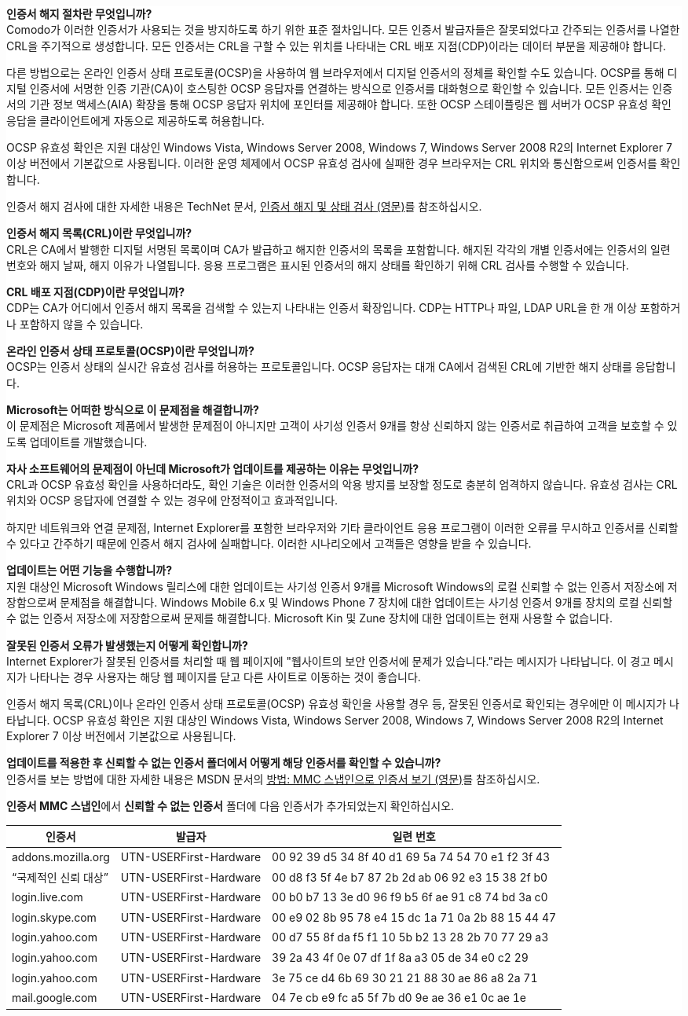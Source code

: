 **인증서 해지 절차란 무엇입니까?**  
Comodo가 이러한 인증서가 사용되는 것을 방지하도록 하기 위한 표준 절차입니다. 모든 인증서 발급자들은 잘못되었다고 간주되는 인증서를 나열한 CRL을 주기적으로 생성합니다. 모든 인증서는 CRL을 구할 수 있는 위치를 나타내는 CRL 배포 지점(CDP)이라는 데이터 부분을 제공해야 합니다.

다른 방법으로는 온라인 인증서 상태 프로토콜(OCSP)을 사용하여 웹 브라우저에서 디지털 인증서의 정체를 확인할 수도 있습니다. OCSP를 통해 디지털 인증서에 서명한 인증 기관(CA)이 호스팅한 OCSP 응답자를 연결하는 방식으로 인증서를 대화형으로 확인할 수 있습니다. 모든 인증서는 인증서의 기관 정보 액세스(AIA) 확장을 통해 OCSP 응답자 위치에 포인터를 제공해야 합니다. 또한 OCSP 스테이플링은 웹 서버가 OCSP 유효성 확인 응답을 클라이언트에게 자동으로 제공하도록 허용합니다.

OCSP 유효성 확인은 지원 대상인 Windows Vista, Windows Server 2008, Windows 7, Windows Server 2008 R2의 Internet Explorer 7 이상 버전에서 기본값으로 사용됩니다. 이러한 운영 체제에서 OCSP 유효성 검사에 실패한 경우 브라우저는 CRL 위치와 통신함으로써 인증서를 확인합니다.

인증서 해지 검사에 대한 자세한 내용은 TechNet 문서, [인증서 해지 및 상태 검사 (영문)](http://technet.microsoft.com/en-us/library/ee619730(ws.10).aspx)를 참조하십시오.

**인증서 해지 목록(CRL)이란 무엇입니까?**  
CRL은 CA에서 발행한 디지털 서명된 목록이며 CA가 발급하고 해지한 인증서의 목록을 포함합니다. 해지된 각각의 개별 인증서에는 인증서의 일련 번호와 해지 날짜, 해지 이유가 나열됩니다. 응용 프로그램은 표시된 인증서의 해지 상태를 확인하기 위해 CRL 검사를 수행할 수 있습니다.

**CRL 배포 지점(CDP)이란 무엇입니까?**  
CDP는 CA가 어디에서 인증서 해지 목록을 검색할 수 있는지 나타내는 인증서 확장입니다. CDP는 HTTP나 파일, LDAP URL을 한 개 이상 포함하거나 포함하지 않을 수 있습니다.

**온라인 인증서 상태 프로토콜(OCSP)이란 무엇입니까?**  
OCSP는 인증서 상태의 실시간 유효성 검사를 허용하는 프로토콜입니다. OCSP 응답자는 대개 CA에서 검색된 CRL에 기반한 해지 상태를 응답합니다.

**Microsoft는 어떠한 방식으로 이 문제점을 해결합니까?**  
이 문제점은 Microsoft 제품에서 발생한 문제점이 아니지만 고객이 사기성 인증서 9개를 항상 신뢰하지 않는 인증서로 취급하여 고객을 보호할 수 있도록 업데이트를 개발했습니다.

**자사 소프트웨어의 문제점이 아닌데 Microsoft가 업데이트를 제공하는 이유는 무엇입니까?**  
CRL과 OCSP 유효성 확인을 사용하더라도, 확인 기술은 이러한 인증서의 악용 방지를 보장할 정도로 충분히 엄격하지 않습니다. 유효성 검사는 CRL 위치와 OCSP 응답자에 연결할 수 있는 경우에 안정적이고 효과적입니다.

하지만 네트워크와 연결 문제점, Internet Explorer를 포함한 브라우저와 기타 클라이언트 응용 프로그램이 이러한 오류를 무시하고 인증서를 신뢰할 수 있다고 간주하기 때문에 인증서 해지 검사에 실패합니다. 이러한 시나리오에서 고객들은 영향을 받을 수 있습니다.

**업데이트는 어떤 기능을 수행합니까?**  
지원 대상인 Microsoft Windows 릴리스에 대한 업데이트는 사기성 인증서 9개를 Microsoft Windows의 로컬 신뢰할 수 없는 인증서 저장소에 저장함으로써 문제점을 해결합니다. Windows Mobile 6.x 및 Windows Phone 7 장치에 대한 업데이트는 사기성 인증서 9개를 장치의 로컬 신뢰할 수 없는 인증서 저장소에 저장함으로써 문제를 해결합니다. Microsoft Kin 및 Zune 장치에 대한 업데이트는 현재 사용할 수 없습니다.

**잘못된 인증서 오류가 발생했는지 어떻게 확인합니까?**  
Internet Explorer가 잘못된 인증서를 처리할 때 웹 페이지에 "웹사이트의 보안 인증서에 문제가 있습니다."라는 메시지가 나타납니다. 이 경고 메시지가 나타나는 경우 사용자는 해당 웹 페이지를 닫고 다른 사이트로 이동하는 것이 좋습니다.

인증서 해지 목록(CRL)이나 온라인 인증서 상태 프로토콜(OCSP) 유효성 확인을 사용할 경우 등, 잘못된 인증서로 확인되는 경우에만 이 메시지가 나타납니다. OCSP 유효성 확인은 지원 대상인 Windows Vista, Windows Server 2008, Windows 7, Windows Server 2008 R2의 Internet Explorer 7 이상 버전에서 기본값으로 사용됩니다.

**업데이트를 적용한 후 신뢰할 수 없는 인증서 폴더에서 어떻게 해당 인증서를 확인할 수 있습니까?**  
인증서를 보는 방법에 대한 자세한 내용은 MSDN 문서의 [방법: MMC 스냅인으로 인증서 보기 (영문)](http://msdn.microsoft.com/en-us/library/ms788967.aspx)를 참조하십시오.

**인증서 MMC 스냅인**에서 **신뢰할 수 없는 인증서** 폴더에 다음 인증서가 추가되었는지 확인하십시오.

| 인증서               | 발급자                 | 일련 번호                                          |
|----------------------|------------------------|----------------------------------------------------|
| addons.mozilla.org   | UTN-USERFirst-Hardware | 00 92 39 d5 34 8f 40 d1 69 5a 74 54 70 e1 f2 3f 43 |
| “국제적인 신뢰 대상” | UTN-USERFirst-Hardware | 00 d8 f3 5f 4e b7 87 2b 2d ab 06 92 e3 15 38 2f b0 |
| login.live.com       | UTN-USERFirst-Hardware | 00 b0 b7 13 3e d0 96 f9 b5 6f ae 91 c8 74 bd 3a c0 |
| login.skype.com      | UTN-USERFirst-Hardware | 00 e9 02 8b 95 78 e4 15 dc 1a 71 0a 2b 88 15 44 47 |
| login.yahoo.com      | UTN-USERFirst-Hardware | 00 d7 55 8f da f5 f1 10 5b b2 13 28 2b 70 77 29 a3 |
| login.yahoo.com      | UTN-USERFirst-Hardware | 39 2a 43 4f 0e 07 df 1f 8a a3 05 de 34 e0 c2 29    |
| login.yahoo.com      | UTN-USERFirst-Hardware | 3e 75 ce d4 6b 69 30 21 21 88 30 ae 86 a8 2a 71    |
| mail.google.com      | UTN-USERFirst-Hardware | 04 7e cb e9 fc a5 5f 7b d0 9e ae 36 e1 0c ae 1e    |